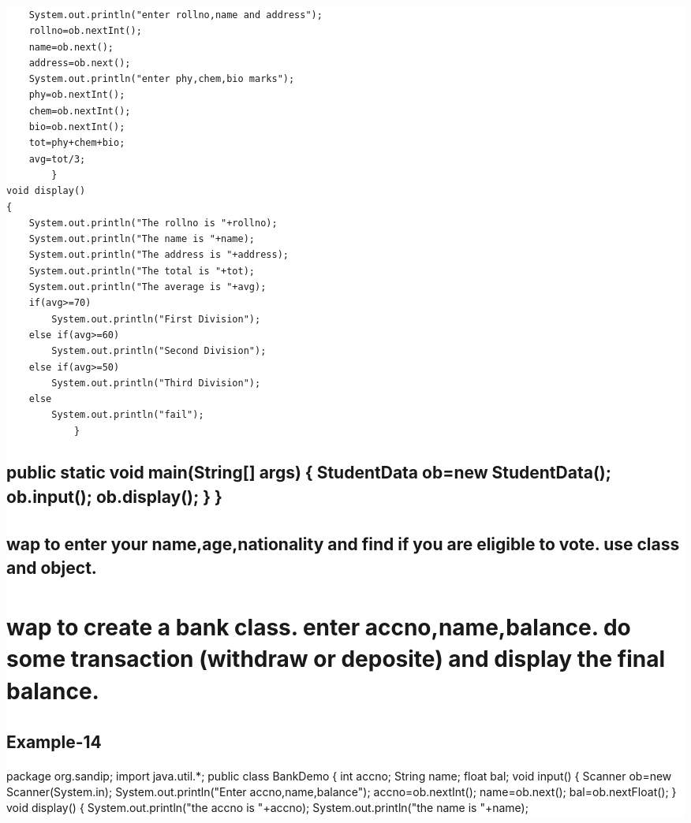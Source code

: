 		System.out.println("enter rollno,name and address");
		rollno=ob.nextInt();
		name=ob.next();
		address=ob.next();
		System.out.println("enter phy,chem,bio marks");
		phy=ob.nextInt();
		chem=ob.nextInt();
		bio=ob.nextInt();
		tot=phy+chem+bio;
		avg=tot/3;
			}
	void display()
	{
		System.out.println("The rollno is "+rollno);
		System.out.println("The name is "+name);
		System.out.println("The address is "+address);
		System.out.println("The total is "+tot);
		System.out.println("The average is "+avg);
		if(avg>=70)
			System.out.println("First Division");
		else if(avg>=60)
			System.out.println("Second Division");
		else if(avg>=50)
			System.out.println("Third Division");
		else 
			System.out.println("fail");
				}
public static void main(String[] args) {
	StudentData ob=new StudentData();
	ob.input();
	ob.display();
}
}
------------------------------------------------------------------------------------------
wap to enter your name,age,nationality and find if you are eligible to vote.
use class and object.
----------------------------------------------------------------------------------------------
wap to create a bank class.
enter accno,name,balance.
do some transaction (withdraw or deposite)
and display the final balance.
===================================================================
Example-14
-------------------------------------
package org.sandip;
import java.util.*;
public class BankDemo 
{
int accno;
String name;
float bal;
void input()
{
	Scanner ob=new Scanner(System.in);
	System.out.println("Enter accno,name,balance");
	accno=ob.nextInt();
	name=ob.next();
	bal=ob.nextFloat();
}
void display()
{
	System.out.println("the accno is "+accno);
	System.out.println("the name is "+name);